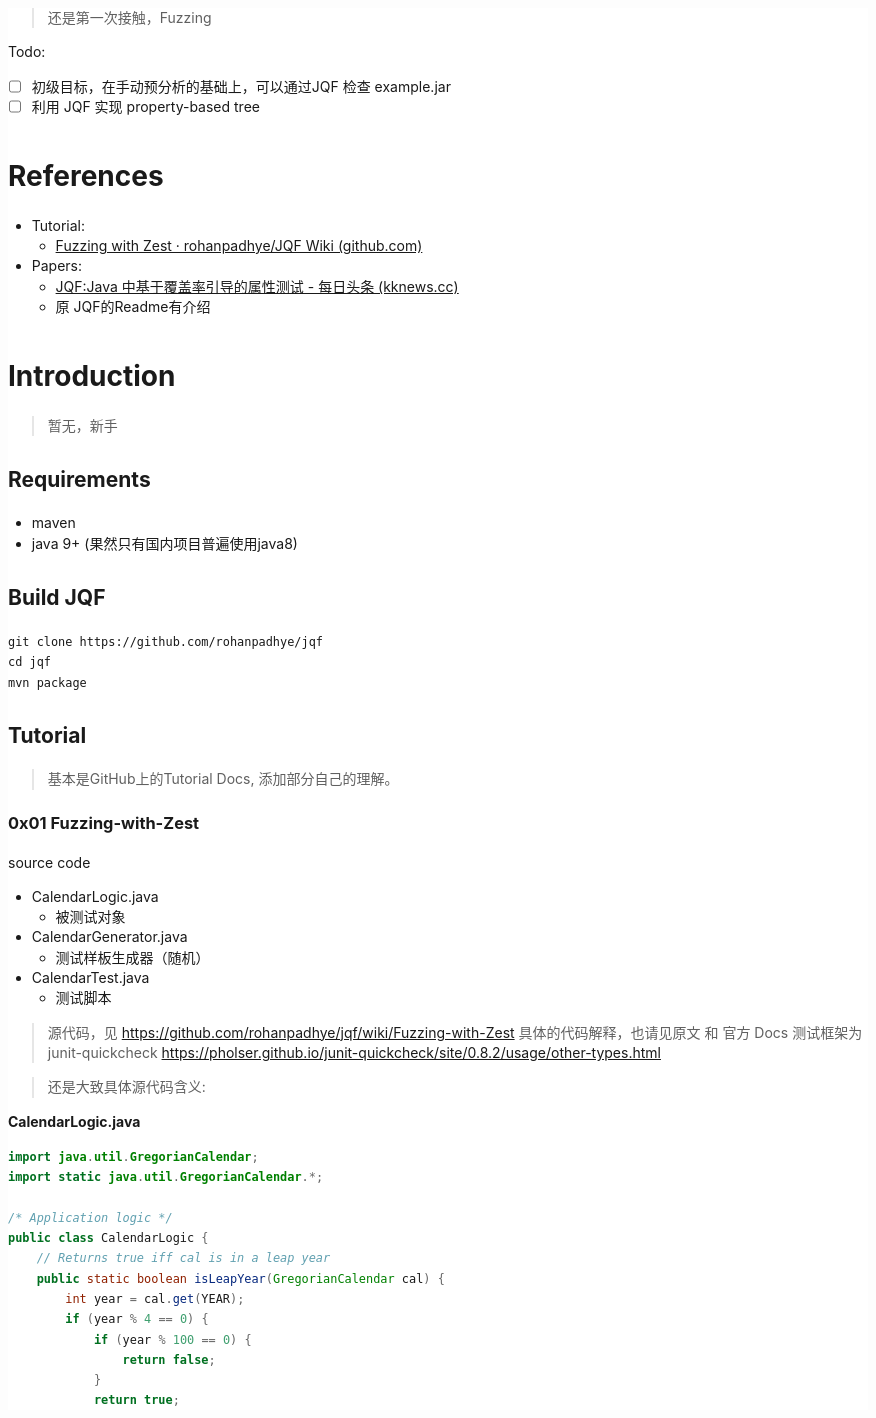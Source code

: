>还是第一次接触，Fuzzing

Todo:
- [ ] 初级目标，在手动预分析的基础上，可以通过JQF 检查 example.jar
- [ ] 利用 JQF 实现 property-based tree
# References
- Tutorial:
	- [Fuzzing with Zest · rohanpadhye/JQF Wiki (github.com)](https://github.com/rohanpadhye/jqf/wiki/Fuzzing-with-Zest)
- Papers:
	- [JQF:Java 中基于覆盖率引导的属性测试 - 每日头条 (kknews.cc)](https://kknews.cc/code/yjavpjj.html)
	- 原 JQF的Readme有介绍 
# Introduction

>暂无，新手

## Requirements
- maven
- java 9+ (果然只有国内项目普遍使用java8)

## Build JQF

```
git clone https://github.com/rohanpadhye/jqf
cd jqf
mvn package
```

## Tutorial
>基本是GitHub上的Tutorial Docs, 添加部分自己的理解。
### 0x01 Fuzzing-with-Zest

 source code
- CalendarLogic.java
	- 被测试对象
- CalendarGenerator.java 
	- 测试样板生成器（随机）
- CalendarTest.java
	- 测试脚本
>源代码，见 https://github.com/rohanpadhye/jqf/wiki/Fuzzing-with-Zest
>具体的代码解释，也请见原文 和 官方 Docs
>测试框架为 junit-quickcheck
>https://pholser.github.io/junit-quickcheck/site/0.8.2/usage/other-types.html

>还是大致具体源代码含义:

**CalendarLogic.java**
```java
import java.util.GregorianCalendar;
import static java.util.GregorianCalendar.*;

/* Application logic */
public class CalendarLogic {
    // Returns true iff cal is in a leap year
    public static boolean isLeapYear(GregorianCalendar cal) {
        int year = cal.get(YEAR);
        if (year % 4 == 0) {
            if (year % 100 == 0) {
                return false;
            }
            return true;
```